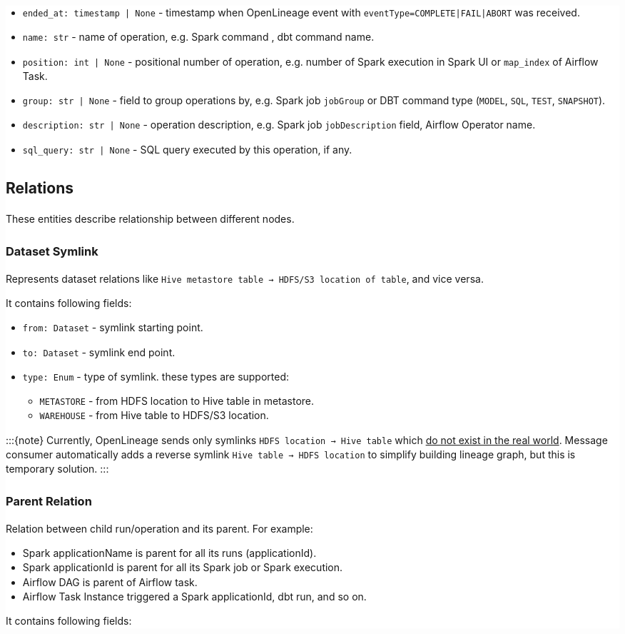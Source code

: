 - `ended_at: timestamp | None` - timestamp when OpenLineage event with `eventType=COMPLETE|FAIL|ABORT` was received.

- `name: str` - name of operation, e.g. Spark command , dbt command name.

- `position: int | None` - positional number of operation, e.g. number of Spark execution in Spark UI or `map_index` of Airflow Task.

- `group: str | None` - field to group operations by, e.g. Spark job `jobGroup` or DBT command type (`MODEL`, `SQL`, `TEST`, `SNAPSHOT`).

- `description: str | None` - operation description, e.g. Spark job `jobDescription` field, Airflow Operator name.

- `sql_query: str | None` - SQL query executed by this operation, if any.

```{image} ../integrations/dbt/operation_details.png
```

## Relations

These entities describe relationship between different nodes.

### Dataset Symlink

Represents dataset relations like `Hive metastore table → HDFS/S3 location of table`, and vice versa.

It contains following fields:

- `from: Dataset` - symlink starting point.

- `to: Dataset` - symlink end point.

- `type: Enum` - type of symlink. these types are supported:

  - `METASTORE` - from HDFS location to Hive table in metastore.
  - `WAREHOUSE` - from Hive table to HDFS/S3 location.

:::{note}
Currently, OpenLineage sends only symlinks `HDFS location → Hive table` which [do not exist in the real world](https://github.com/OpenLineage/OpenLineage/issues/2718#issuecomment-2134746258).
Message consumer automatically adds a reverse symlink `Hive table → HDFS location` to simplify building lineage graph, but this is temporary solution.
:::

```{image} dataset_symlinks.png
```

### Parent Relation

Relation between child run/operation and its parent. For example:

- Spark applicationName is parent for all its runs (applicationId).
- Spark applicationId is parent for all its Spark job or Spark execution.
- Airflow DAG is parent of Airflow task.
- Airflow Task Instance triggered a Spark applicationId, dbt run, and so on.

It contains following fields:

